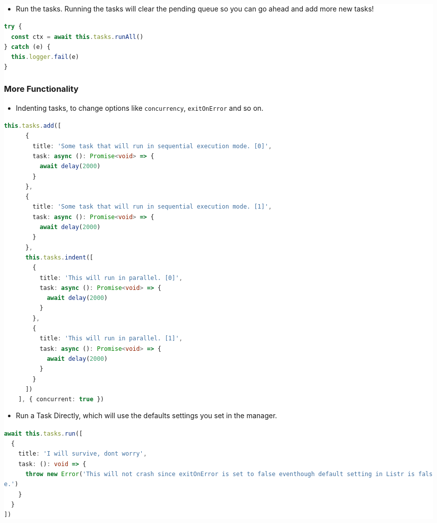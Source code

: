 - Run the tasks. Running the tasks will clear the pending queue so you can go ahead and add more new tasks!
```typescript
try {
  const ctx = await this.tasks.runAll()
} catch (e) {
  this.logger.fail(e)
}
```

### More Functionality
- Indenting tasks, to change options like `concurrency`, `exitOnError` and so on.
```typescript
this.tasks.add([
      {
        title: 'Some task that will run in sequential execution mode. [0]',
        task: async (): Promise<void> => {
          await delay(2000)
        }
      },
      {
        title: 'Some task that will run in sequential execution mode. [1]',
        task: async (): Promise<void> => {
          await delay(2000)
        }
      },
      this.tasks.indent([
        {
          title: 'This will run in parallel. [0]',
          task: async (): Promise<void> => {
            await delay(2000)
          }
        },
        {
          title: 'This will run in parallel. [1]',
          task: async (): Promise<void> => {
            await delay(2000)
          }
        }
      ])
    ], { concurrent: true })
```

- Run a Task Directly, which will use the defaults settings you set in the manager.
```typescript
await this.tasks.run([
  {
    title: 'I will survive, dont worry',
    task: (): void => {
      throw new Error('This will not crash since exitOnError is set to false eventhough default setting in Listr is false.')
    }
  }
])
```
